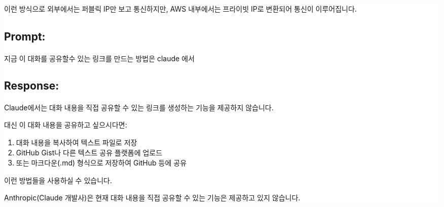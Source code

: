 이런 방식으로 외부에서는 퍼블릭 IP만 보고 통신하지만, AWS 내부에서는 프라이빗 IP로 변환되어 통신이 이루어집니다.

## Prompt:
지금 이 대화를 공유할수 있는 링크를 만드는 방법은 claude 에서

## Response:
Claude에서는 대화 내용을 직접 공유할 수 있는 링크를 생성하는 기능을 제공하지 않습니다.

대신 이 대화 내용을 공유하고 싶으시다면:

1.  대화 내용을 복사하여 텍스트 파일로 저장
2.  GitHub Gist나 다른 텍스트 공유 플랫폼에 업로드
3.  또는 마크다운(.md) 형식으로 저장하여 GitHub 등에 공유

이런 방법들을 사용하실 수 있습니다.

Anthropic(Claude 개발사)은 현재 대화 내용을 직접 공유할 수 있는 기능은 제공하고 있지 않습니다.

